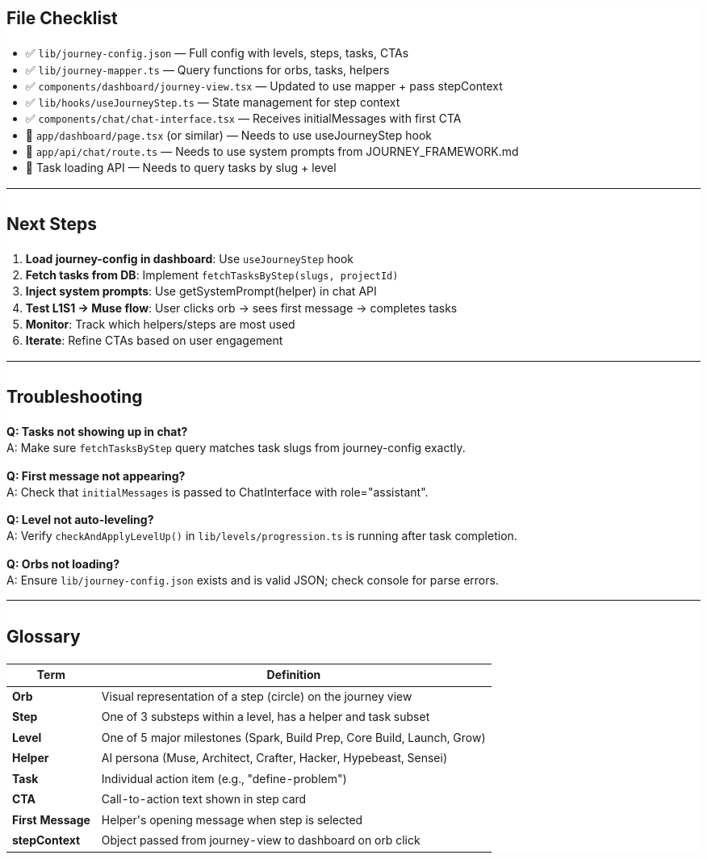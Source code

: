 
## File Checklist

- ✅ `lib/journey-config.json` — Full config with levels, steps, tasks, CTAs
- ✅ `lib/journey-mapper.ts` — Query functions for orbs, tasks, helpers
- ✅ `components/dashboard/journey-view.tsx` — Updated to use mapper + pass stepContext
- ✅ `lib/hooks/useJourneyStep.ts` — State management for step context
- ✅ `components/chat/chat-interface.tsx` — Receives initialMessages with first CTA
- 📝 `app/dashboard/page.tsx` (or similar) — Needs to use useJourneyStep hook
- 📝 `app/api/chat/route.ts` — Needs to use system prompts from JOURNEY_FRAMEWORK.md
- 📝 Task loading API — Needs to query tasks by slug + level

---

## Next Steps

1. **Load journey-config in dashboard**: Use `useJourneyStep` hook
2. **Fetch tasks from DB**: Implement `fetchTasksByStep(slugs, projectId)`
3. **Inject system prompts**: Use getSystemPrompt(helper) in chat API
4. **Test L1S1 → Muse flow**: User clicks orb → sees first message → completes tasks
5. **Monitor**: Track which helpers/steps are most used
6. **Iterate**: Refine CTAs based on user engagement

---

## Troubleshooting

**Q: Tasks not showing up in chat?**  
A: Make sure `fetchTasksByStep` query matches task slugs from journey-config exactly.

**Q: First message not appearing?**  
A: Check that `initialMessages` is passed to ChatInterface with role="assistant".

**Q: Level not auto-leveling?**  
A: Verify `checkAndApplyLevelUp()` in `lib/levels/progression.ts` is running after task completion.

**Q: Orbs not loading?**  
A: Ensure `lib/journey-config.json` exists and is valid JSON; check console for parse errors.

---

## Glossary

| Term | Definition |
|------|-----------|
| **Orb** | Visual representation of a step (circle) on the journey view |
| **Step** | One of 3 substeps within a level, has a helper and task subset |
| **Level** | One of 5 major milestones (Spark, Build Prep, Core Build, Launch, Grow) |
| **Helper** | AI persona (Muse, Architect, Crafter, Hacker, Hypebeast, Sensei) |
| **Task** | Individual action item (e.g., "define-problem") |
| **CTA** | Call-to-action text shown in step card |
| **First Message** | Helper's opening message when step is selected |
| **stepContext** | Object passed from journey-view to dashboard on orb click |
